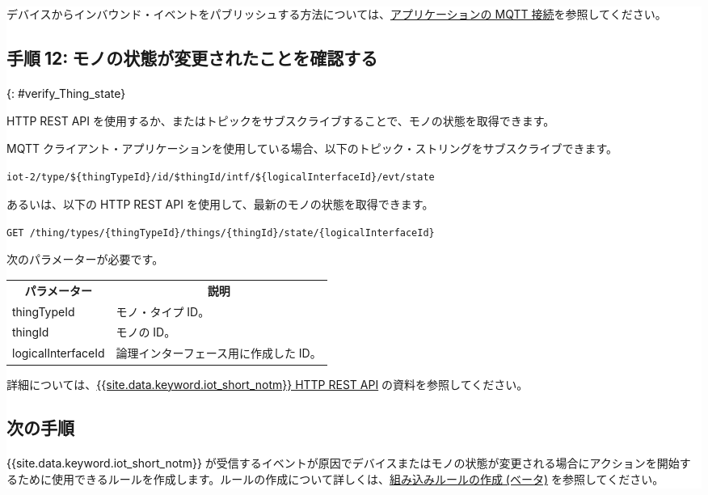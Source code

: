 デバイスからインバウンド・イベントをパブリッシュする方法については、[アプリケーションの MQTT 接続](../applications/mqtt.html#publishing_device_events)を参照してください。  

## 手順 12: モノの状態が変更されたことを確認する  
{: #verify_Thing_state}  

HTTP REST API を使用するか、またはトピックをサブスクライブすることで、モノの状態を取得できます。

MQTT クライアント・アプリケーションを使用している場合、以下のトピック・ストリングをサブスクライブできます。
```
iot-2/type/${thingTypeId}/id/$thingId/intf/${logicalInterfaceId}/evt/state
``` 

あるいは、以下の HTTP REST API を使用して、最新のモノの状態を取得できます。

```
GET /thing/types/{thingTypeId}/things/{thingId}/state/{logicalInterfaceId}
```  

次のパラメーターが必要です。  
<table>
<tr>
<th>パラメーター	</th><th>	説明</th>
</tr>
<tr>
<td>thingTypeId	</td><td>モノ・タイプ ID。</td>
</tr>
<tr>
<td>thingId	</td><td>	モノの ID。</td>
</tr>
<tr>
<td>logicalInterfaceId</td><td>論理インターフェース用に作成した ID。</td>
</tr>
</table>  

詳細については、[{{site.data.keyword.iot_short_notm}} HTTP REST API](https://docs.internetofthings.ibmcloud.com/apis/swagger/v0002/state-mgmt.html#!/Thing_Types) の資料を参照してください。  


## 次の手順

{{site.data.keyword.iot_short_notm}} が受信するイベントが原因でデバイスまたはモノの状態が変更される場合にアクションを開始するために使用できるルールを作成します。ルールの作成について詳しくは、[組み込みルールの作成 (ベータ)](im_rules.html) を参照してください。
